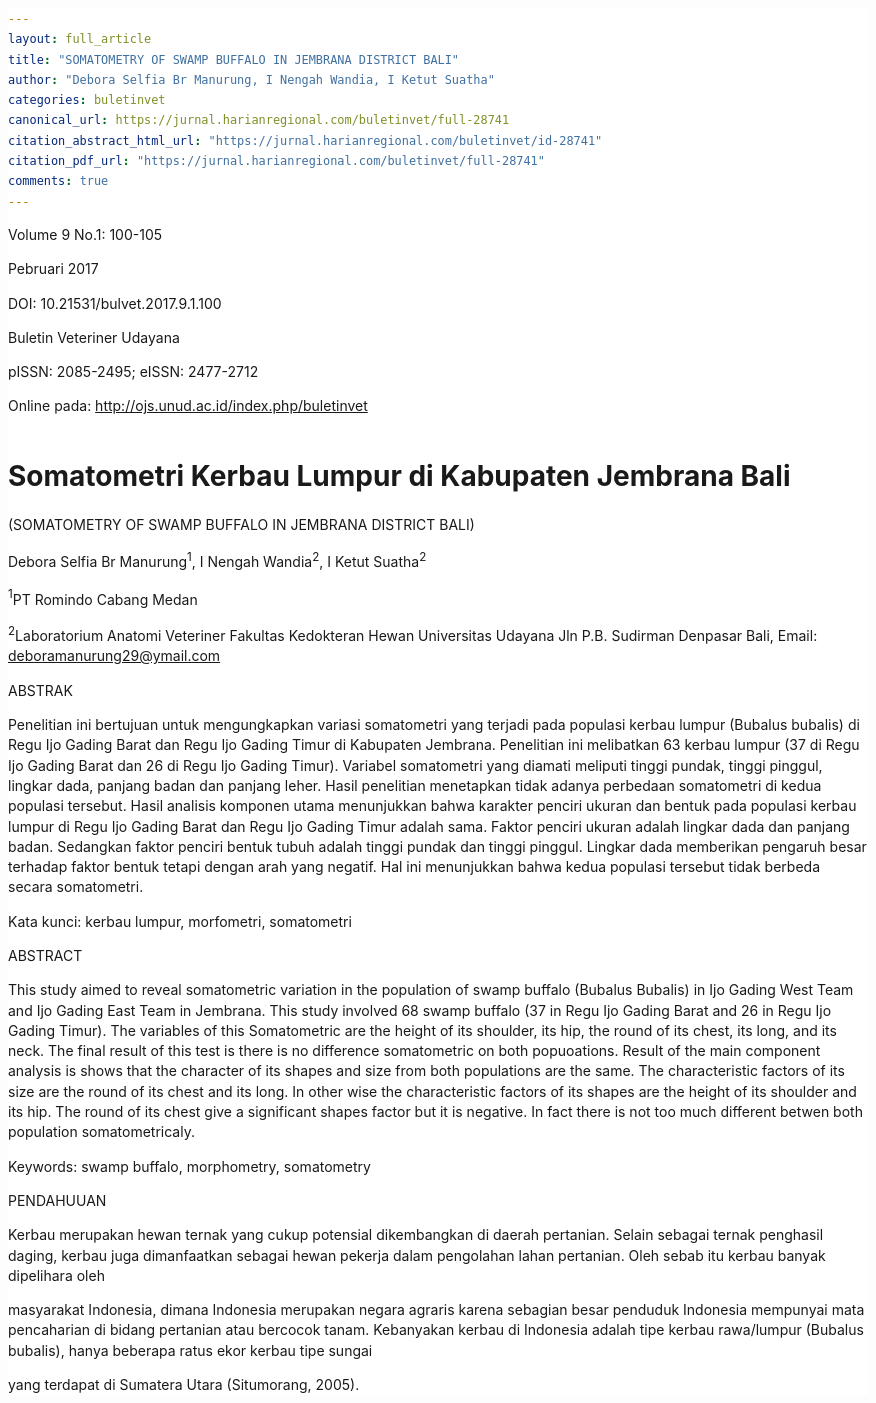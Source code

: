 ```yaml
---
layout: full_article
title: "SOMATOMETRY OF SWAMP BUFFALO IN JEMBRANA DISTRICT BALI"
author: "Debora Selfia Br Manurung, I Nengah Wandia, I Ketut Suatha"
categories: buletinvet
canonical_url: https://jurnal.harianregional.com/buletinvet/full-28741 
citation_abstract_html_url: "https://jurnal.harianregional.com/buletinvet/id-28741"
citation_pdf_url: "https://jurnal.harianregional.com/buletinvet/full-28741"  
comments: true
---
```


<p><span class="font2">Volume 9 No.1: 100-105</span></p>
<p><span class="font2">Pebruari 2017</span></p>
<p><span class="font2">DOI: 10.21531/bulvet.2017.9.1.100</span></p>
<p><span class="font2">Buletin Veteriner Udayana</span></p>
<p><span class="font2">pISSN: 2085-2495; eISSN: 2477-2712</span></p>
<p><span class="font2">Online pada: </span><a href="http://ojs.unud.ac.id/index.php/buletinvet"><span class="font2">http://ojs.unud.ac.id/index.php/buletinvet</span></a></p><a name="caption1"></a>
<h1><a name="bookmark0"></a><span class="font5"><a name="bookmark1"></a>Somatometri Kerbau Lumpur di Kabupaten Jembrana Bali</span></h1>
<p><span class="font4">(SOMATOMETRY OF SWAMP BUFFALO IN JEMBRANA DISTRICT BALI)</span></p>
<p><span class="font4">Debora Selfia Br Manurung<sup>1</sup>, I Nengah Wandia<sup>2</sup>, I Ketut Suatha<sup>2</sup></span></p>
<p><span class="font4"><sup>1</sup></span><span class="font3">PT Romindo Cabang Medan</span></p>
<p><span class="font4"><sup>2</sup>Laboratorium Anatomi Veteriner Fakultas Kedokteran Hewan Universitas Udayana Jln P.B. Sudirman Denpasar Bali, Email: </span><a href="mailto:deboramanurung29@ymail.com"><span class="font4">deboramanurung29@ymail.com</span></a></p>
<p><span class="font4">ABSTRAK</span></p>
<p><span class="font4">Penelitian ini bertujuan untuk mengungkapkan variasi somatometri yang terjadi pada populasi kerbau lumpur (Bubalus bubalis) di Regu Ijo Gading Barat dan Regu Ijo Gading Timur di Kabupaten Jembrana. Penelitian ini melibatkan 63 kerbau lumpur (37 di Regu Ijo Gading Barat dan 26 di Regu Ijo Gading Timur). Variabel somatometri yang diamati meliputi tinggi pundak, tinggi pinggul, lingkar dada, panjang badan dan panjang leher. Hasil penelitian menetapkan tidak adanya perbedaan somatometri di kedua populasi tersebut. Hasil analisis komponen utama menunjukkan bahwa karakter penciri ukuran dan bentuk pada populasi kerbau lumpur di Regu Ijo Gading Barat dan Regu Ijo Gading Timur adalah sama. Faktor penciri ukuran adalah lingkar dada dan panjang badan. Sedangkan faktor penciri bentuk tubuh adalah tinggi pundak dan tinggi pinggul. Lingkar dada memberikan pengaruh besar terhadap faktor bentuk tetapi dengan arah yang negatif. Hal ini menunjukkan bahwa kedua populasi tersebut tidak berbeda secara somatometri.</span></p>
<p><span class="font4">Kata kunci: kerbau lumpur, morfometri, somatometri</span></p>
<p><span class="font4">ABSTRACT</span></p>
<p><span class="font4">This study aimed to reveal somatometric variation in the population of swamp buffalo (Bubalus Bubalis) in Ijo Gading West Team and Ijo Gading East Team in Jembrana. This study involved 68 swamp buffalo (37 in Regu Ijo Gading Barat and 26 in Regu Ijo Gading Timur). The variables of this Somatometric are the height of its shoulder, its hip, the round of its chest, its long, and its neck. The final result of this test is there is no difference somatometric on both popuoations. Result of the main component analysis is shows that the character of its shapes and size from both populations are the same. The characteristic factors of its size are the round of its chest and its long. In other wise the characteristic factors of its shapes are the height of its shoulder and its hip. The round of its chest give a significant shapes factor but it is negative. In fact there is not too much different betwen both population somatometricaly.</span></p>
<p><span class="font4">Keywords: swamp buffalo, morphometry, somatometry</span></p>
<p><span class="font4">PENDAHUUAN</span></p>
<p><span class="font4">Kerbau merupakan hewan ternak yang cukup potensial dikembangkan di daerah pertanian. Selain sebagai ternak penghasil daging, kerbau juga dimanfaatkan sebagai hewan pekerja dalam pengolahan lahan pertanian. Oleh sebab itu kerbau banyak dipelihara oleh</span></p>
<p><span class="font4">masyarakat Indonesia, dimana Indonesia merupakan negara agraris karena sebagian besar penduduk Indonesia mempunyai mata pencaharian di bidang pertanian atau bercocok tanam. Kebanyakan kerbau di Indonesia adalah tipe kerbau rawa/lumpur (Bubalus bubalis), hanya beberapa ratus ekor kerbau tipe sungai</span></p>
<p><span class="font4">yang terdapat di Sumatera Utara (Situmorang, 2005).</span></p>